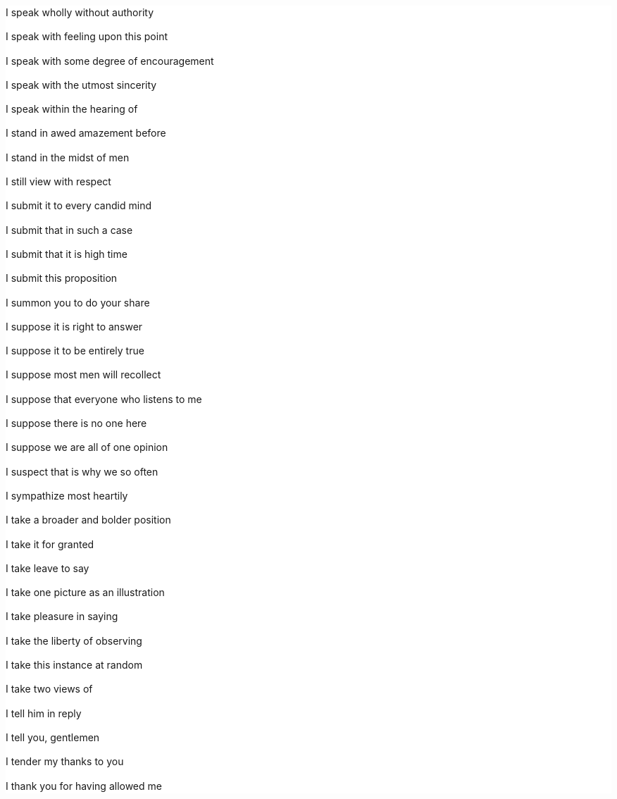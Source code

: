 I speak wholly without authority

I speak with feeling upon this point

I speak with some degree of encouragement

I speak with the utmost sincerity

I speak within the hearing of

I stand in awed amazement before

I stand in the midst of men

I still view with respect

I submit it to every candid mind

I submit that in such a case

I submit that it is high time

I submit this proposition

I summon you to do your share

I suppose it is right to answer

I suppose it to be entirely true

I suppose most men will recollect

I suppose that everyone who listens to me

I suppose there is no one here

I suppose we are all of one opinion

I suspect that is why we so often

I sympathize most heartily

I take a broader and bolder position

I take it for granted

I take leave to say

I take one picture as an illustration

I take pleasure in saying

I take the liberty of observing

I take this instance at random

I take two views of

I tell him in reply

I tell you, gentlemen

I tender my thanks to you

I thank you for having allowed me
